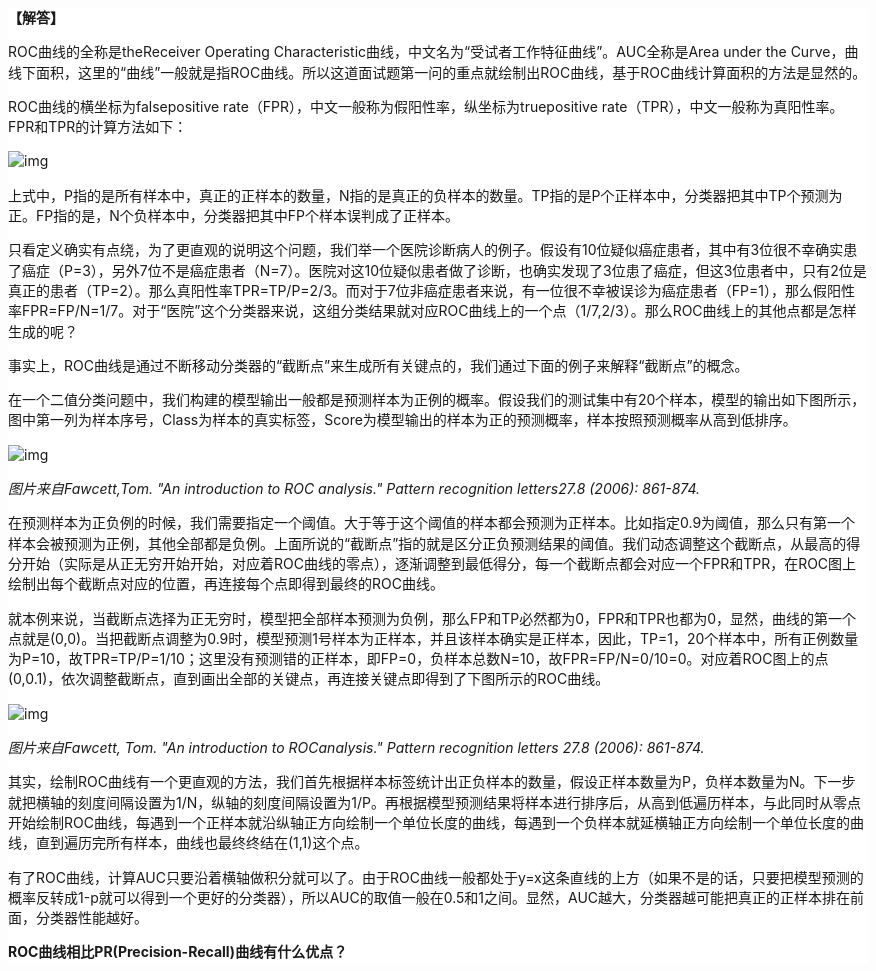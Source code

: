 

**【解答】**

ROC曲线的全称是theReceiver Operating Characteristic曲线，中文名为“受试者工作特征曲线”。AUC全称是Area under the Curve，曲线下面积，这里的“曲线”一般就是指ROC曲线。所以这道面试题第一问的重点就绘制出ROC曲线，基于ROC曲线计算面积的方法是显然的。

ROC曲线的横坐标为falsepositive rate（FPR），中文一般称为假阳性率，纵坐标为truepositive rate（TPR），中文一般称为真阳性率。FPR和TPR的计算方法如下：

![img](https://mmbiz.qpic.cn/mmbiz_jpg/QicE4QDr3FrLbYdnAyYahRbNIbrgAuGEnPSgxSicKcRBKlDPNrn1l4w6dMoltLpCuzHIG3agOia9gg9uO2dABK5pQ/640?wx_fmt=jpeg&tp=webp&wxfrom=5&wx_lazy=1&wx_co=1)

上式中，P指的是所有样本中，真正的正样本的数量，N指的是真正的负样本的数量。TP指的是P个正样本中，分类器把其中TP个预测为正。FP指的是，N个负样本中，分类器把其中FP个样本误判成了正样本。

只看定义确实有点绕，为了更直观的说明这个问题，我们举一个医院诊断病人的例子。假设有10位疑似癌症患者，其中有3位很不幸确实患了癌症（P=3），另外7位不是癌症患者（N=7）。医院对这10位疑似患者做了诊断，也确实发现了3位患了癌症，但这3位患者中，只有2位是真正的患者（TP=2）。那么真阳性率TPR=TP/P=2/3。而对于7位非癌症患者来说，有一位很不幸被误诊为癌症患者（FP=1），那么假阳性率FPR=FP/N=1/7。对于“医院”这个分类器来说，这组分类结果就对应ROC曲线上的一个点（1/7,2/3）。那么ROC曲线上的其他点都是怎样生成的呢？

事实上，ROC曲线是通过不断移动分类器的“截断点”来生成所有关键点的，我们通过下面的例子来解释“截断点”的概念。

在一个二值分类问题中，我们构建的模型输出一般都是预测样本为正例的概率。假设我们的测试集中有20个样本，模型的输出如下图所示，图中第一列为样本序号，Class为样本的真实标签，Score为模型输出的样本为正的预测概率，样本按照预测概率从高到低排序。



![img](https://mmbiz.qpic.cn/mmbiz_png/QicE4QDr3FrLbYdnAyYahRbNIbrgAuGEnHgXVcl8dw5ibm8jjxUhH5OGkhjCwkE8dWxgoZWyV3DZY6QZLib6fNaEw/640?wx_fmt=png&tp=webp&wxfrom=5&wx_lazy=1&wx_co=1)

*图片来自Fawcett,Tom. "An introduction to ROC analysis." Pattern recognition letters27.8 (2006): 861-874.*



在预测样本为正负例的时候，我们需要指定一个阈值。大于等于这个阈值的样本都会预测为正样本。比如指定0.9为阈值，那么只有第一个样本会被预测为正例，其他全部都是负例。上面所说的“截断点”指的就是区分正负预测结果的阈值。我们动态调整这个截断点，从最高的得分开始（实际是从正无穷开始开始，对应着ROC曲线的零点），逐渐调整到最低得分，每一个截断点都会对应一个FPR和TPR，在ROC图上绘制出每个截断点对应的位置，再连接每个点即得到最终的ROC曲线。

就本例来说，当截断点选择为正无穷时，模型把全部样本预测为负例，那么FP和TP必然都为0，FPR和TPR也都为0，显然，曲线的第一个点就是(0,0)。当把截断点调整为0.9时，模型预测1号样本为正样本，并且该样本确实是正样本，因此，TP=1，20个样本中，所有正例数量为P=10，故TPR=TP/P=1/10；这里没有预测错的正样本，即FP=0，负样本总数N=10，故FPR=FP/N=0/10=0。对应着ROC图上的点(0,0.1)，依次调整截断点，直到画出全部的关键点，再连接关键点即得到了下图所示的ROC曲线。





![img](https://mmbiz.qpic.cn/mmbiz_png/QicE4QDr3FrLbYdnAyYahRbNIbrgAuGEnKIMbAEfROWJOiapOQuCenmhYytwkML4vrIncqhLiameR9ujSR96T64WA/640?wx_fmt=png&tp=webp&wxfrom=5&wx_lazy=1&wx_co=1)

*图片来自Fawcett, Tom. "An introduction to ROCanalysis." Pattern recognition letters 27.8 (2006): 861-874.*



其实，绘制ROC曲线有一个更直观的方法，我们首先根据样本标签统计出正负样本的数量，假设正样本数量为P，负样本数量为N。下一步就把横轴的刻度间隔设置为1/N，纵轴的刻度间隔设置为1/P。再根据模型预测结果将样本进行排序后，从高到低遍历样本，与此同时从零点开始绘制ROC曲线，每遇到一个正样本就沿纵轴正方向绘制一个单位长度的曲线，每遇到一个负样本就延横轴正方向绘制一个单位长度的曲线，直到遍历完所有样本，曲线也最终终结在(1,1)这个点。

有了ROC曲线，计算AUC只要沿着横轴做积分就可以了。由于ROC曲线一般都处于y=x这条直线的上方（如果不是的话，只要把模型预测的概率反转成1-p就可以得到一个更好的分类器），所以AUC的取值一般在0.5和1之间。显然，AUC越大，分类器越可能把真正的正样本排在前面，分类器性能越好。





**ROC曲线相比PR(Precision-Recall)曲线有什么优点？**


